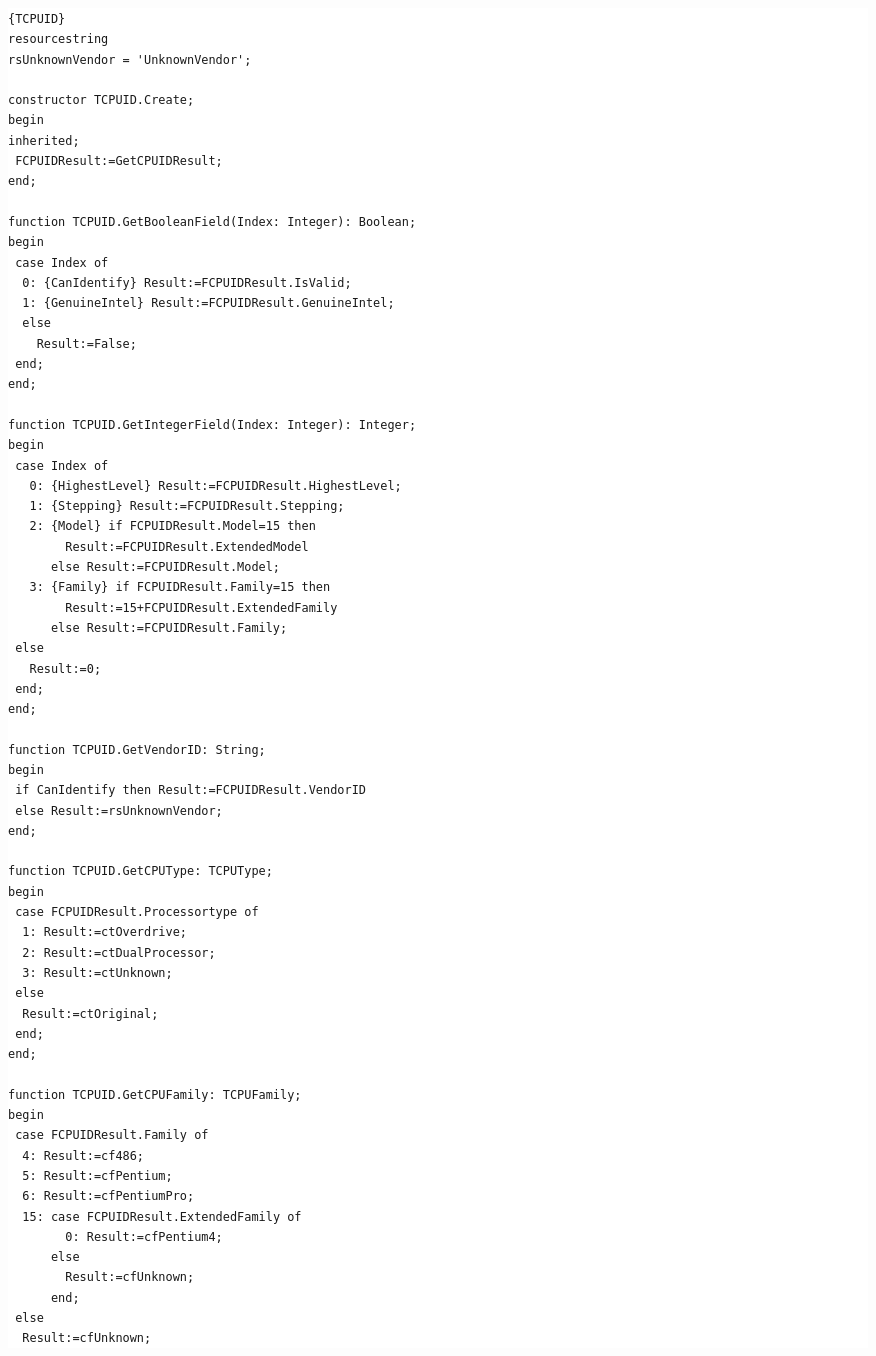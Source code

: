     {TCPUID}
    resourcestring
    rsUnknownVendor = 'UnknownVendor';
     
    constructor TCPUID.Create;
    begin
    inherited;
     FCPUIDResult:=GetCPUIDResult;
    end;
     
    function TCPUID.GetBooleanField(Index: Integer): Boolean;
    begin
     case Index of
      0: {CanIdentify} Result:=FCPUIDResult.IsValid;
      1: {GenuineIntel} Result:=FCPUIDResult.GenuineIntel;
      else
        Result:=False;
     end;
    end;
     
    function TCPUID.GetIntegerField(Index: Integer): Integer;
    begin
     case Index of
       0: {HighestLevel} Result:=FCPUIDResult.HighestLevel;
       1: {Stepping} Result:=FCPUIDResult.Stepping;
       2: {Model} if FCPUIDResult.Model=15 then
            Result:=FCPUIDResult.ExtendedModel
          else Result:=FCPUIDResult.Model;
       3: {Family} if FCPUIDResult.Family=15 then
            Result:=15+FCPUIDResult.ExtendedFamily
          else Result:=FCPUIDResult.Family;
     else
       Result:=0;
     end;
    end;
     
    function TCPUID.GetVendorID: String;
    begin
     if CanIdentify then Result:=FCPUIDResult.VendorID
     else Result:=rsUnknownVendor;
    end;
     
    function TCPUID.GetCPUType: TCPUType;
    begin
     case FCPUIDResult.Processortype of
      1: Result:=ctOverdrive;
      2: Result:=ctDualProcessor;
      3: Result:=ctUnknown;
     else
      Result:=ctOriginal;
     end;
    end;
     
    function TCPUID.GetCPUFamily: TCPUFamily;
    begin
     case FCPUIDResult.Family of
      4: Result:=cf486;
      5: Result:=cfPentium;
      6: Result:=cfPentiumPro;
      15: case FCPUIDResult.ExtendedFamily of
            0: Result:=cfPentium4;
          else
            Result:=cfUnknown;
          end;
     else
      Result:=cfUnknown;